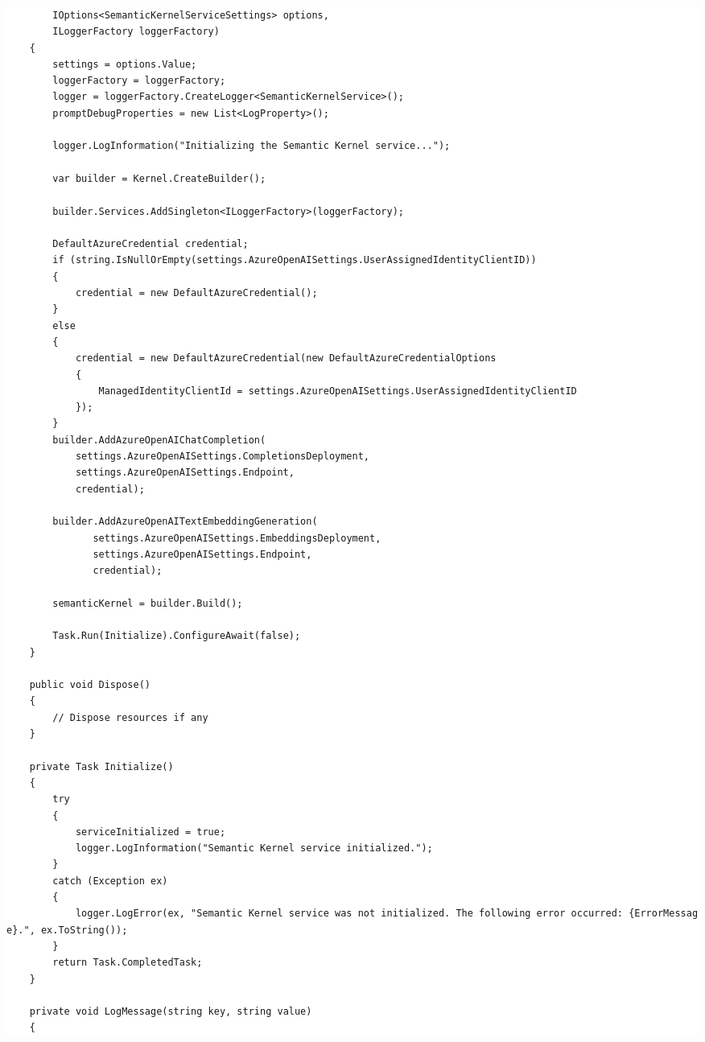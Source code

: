 ```csharp:
        IOptions<SemanticKernelServiceSettings> options,
        ILoggerFactory loggerFactory)
    {
        settings = options.Value;
        loggerFactory = loggerFactory;
        logger = loggerFactory.CreateLogger<SemanticKernelService>();
        promptDebugProperties = new List<LogProperty>();

        logger.LogInformation("Initializing the Semantic Kernel service...");

        var builder = Kernel.CreateBuilder();

        builder.Services.AddSingleton<ILoggerFactory>(loggerFactory);

        DefaultAzureCredential credential;
        if (string.IsNullOrEmpty(settings.AzureOpenAISettings.UserAssignedIdentityClientID))
        {
            credential = new DefaultAzureCredential();
        }
        else
        {
            credential = new DefaultAzureCredential(new DefaultAzureCredentialOptions
            {
                ManagedIdentityClientId = settings.AzureOpenAISettings.UserAssignedIdentityClientID
            });
        }
        builder.AddAzureOpenAIChatCompletion(
            settings.AzureOpenAISettings.CompletionsDeployment,
            settings.AzureOpenAISettings.Endpoint,
            credential);

        builder.AddAzureOpenAITextEmbeddingGeneration(
               settings.AzureOpenAISettings.EmbeddingsDeployment,
               settings.AzureOpenAISettings.Endpoint,
               credential);

        semanticKernel = builder.Build();

        Task.Run(Initialize).ConfigureAwait(false);
    }

    public void Dispose()
    {
        // Dispose resources if any
    }

    private Task Initialize()
    {
        try
        {
            serviceInitialized = true;
            logger.LogInformation("Semantic Kernel service initialized.");
        }
        catch (Exception ex)
        {
            logger.LogError(ex, "Semantic Kernel service was not initialized. The following error occurred: {ErrorMessage}.", ex.ToString());
        }
        return Task.CompletedTask;
    }

    private void LogMessage(string key, string value)
    {
```